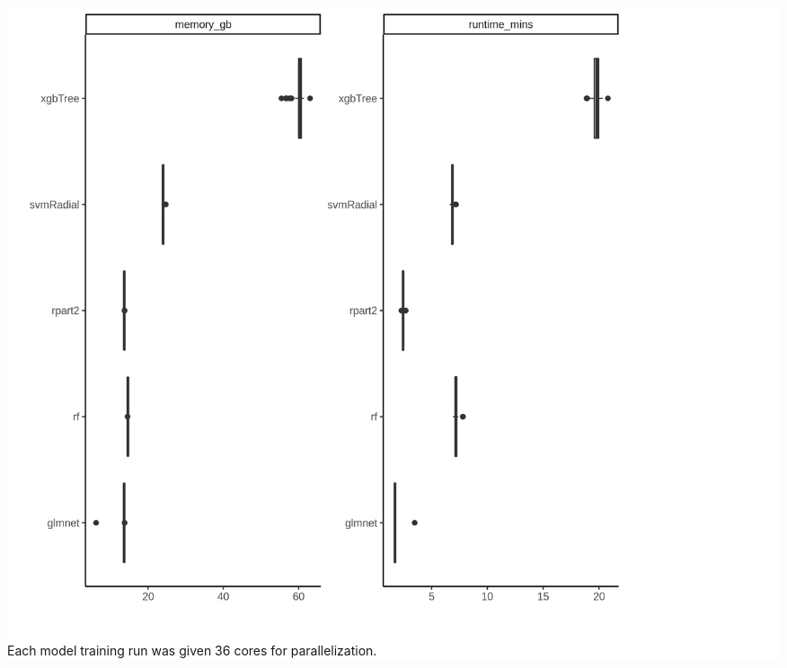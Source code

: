<img src="figures/benchmarks-example.png" width="80%" />

Each model training run was given 36 cores for parallelization.
